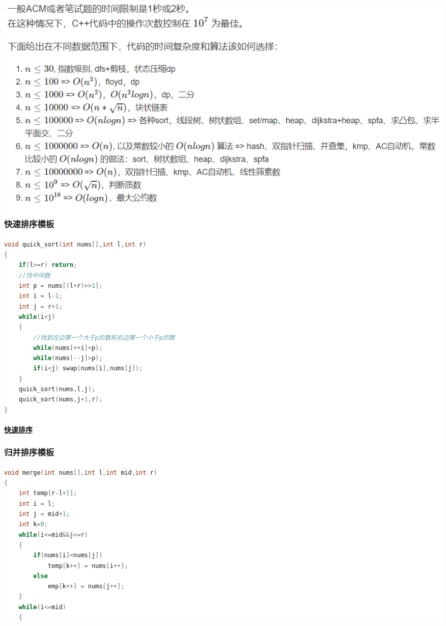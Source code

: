 ![image-20200702143030138](算法模板.assets/image-20200702143030138.png)

###  快速排序模板

```cpp
void quick_sort(int nums[],int l,int r)
{
    if(l>=r) return;
    //找中间数
    int p = nums[(l+r)>>1];
    int i = l-1;
    int j = r+1;
    while(i<j)
    {
        //找到左边第一个大于p的数和右边第一个小于p的数
        while(nums[++i]<p);
        while(nums[--j]>p);
        if(i<j) swap(nums[i],nums[j]);
    }
    quick_sort(nums,l,j);
    quick_sort(nums,j+1,r);
}
```

#### [快速排序](https://www.acwing.com/problem/content/787/)

### 归并排序模板

```cpp
void merge(int nums[],int l,int mid,int r)
{
    int temp[r-l+1];
    int i = l;
    int j = mid+1;
    int k=0;
    while(i<=mid&&j<=r)
    {
        if(nums[i]<nums[j]) 
            temp[k++] = nums[i++];
        else 
            emp[k++] = nums[j++];
    }
    while(i<=mid)
    {
```